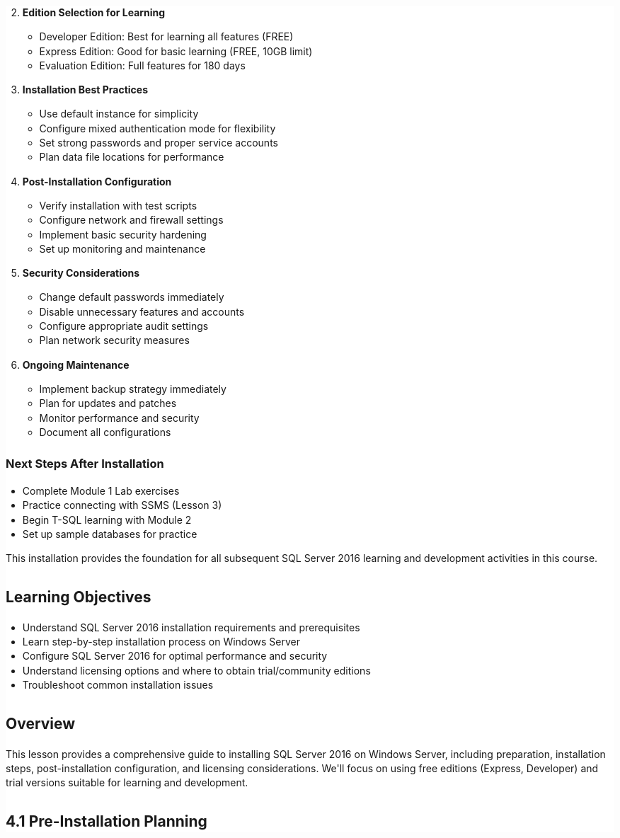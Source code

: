 2. **Edition Selection for Learning**
   - Developer Edition: Best for learning all features (FREE)
   - Express Edition: Good for basic learning (FREE, 10GB limit)
   - Evaluation Edition: Full features for 180 days

3. **Installation Best Practices**
   - Use default instance for simplicity
   - Configure mixed authentication mode for flexibility
   - Set strong passwords and proper service accounts
   - Plan data file locations for performance

4. **Post-Installation Configuration**
   - Verify installation with test scripts
   - Configure network and firewall settings
   - Implement basic security hardening
   - Set up monitoring and maintenance

5. **Security Considerations**
   - Change default passwords immediately
   - Disable unnecessary features and accounts
   - Configure appropriate audit settings
   - Plan network security measures

6. **Ongoing Maintenance**
   - Implement backup strategy immediately
   - Plan for updates and patches
   - Monitor performance and security
   - Document all configurations

### Next Steps After Installation
- Complete Module 1 Lab exercises
- Practice connecting with SSMS (Lesson 3)
- Begin T-SQL learning with Module 2
- Set up sample databases for practice

This installation provides the foundation for all subsequent SQL Server 2016 learning and development activities in this course.

## Learning Objectives
- Understand SQL Server 2016 installation requirements and prerequisites
- Learn step-by-step installation process on Windows Server
- Configure SQL Server 2016 for optimal performance and security
- Understand licensing options and where to obtain trial/community editions
- Troubleshoot common installation issues

## Overview
This lesson provides a comprehensive guide to installing SQL Server 2016 on Windows Server, including preparation, installation steps, post-installation configuration, and licensing considerations. We'll focus on using free editions (Express, Developer) and trial versions suitable for learning and development.

## 4.1 Pre-Installation Planning
